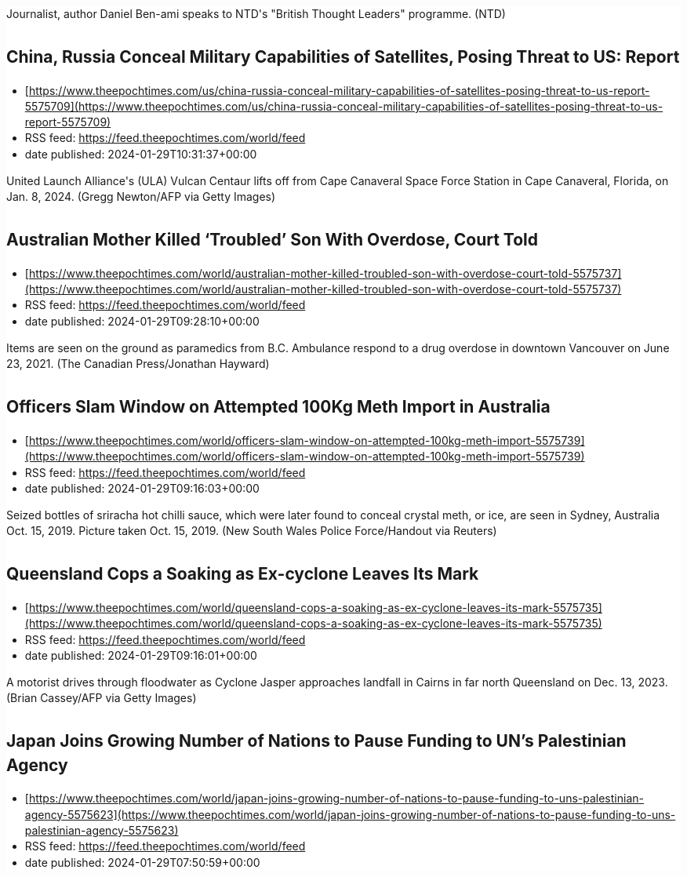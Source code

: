 Journalist, author Daniel Ben-ami speaks to NTD's "British Thought Leaders" programme. (NTD)

## China, Russia Conceal Military Capabilities of Satellites, Posing Threat to US: Report
 - [https://www.theepochtimes.com/us/china-russia-conceal-military-capabilities-of-satellites-posing-threat-to-us-report-5575709](https://www.theepochtimes.com/us/china-russia-conceal-military-capabilities-of-satellites-posing-threat-to-us-report-5575709)
 - RSS feed: https://feed.theepochtimes.com/world/feed
 - date published: 2024-01-29T10:31:37+00:00

United Launch Alliance's (ULA) Vulcan Centaur lifts off from Cape Canaveral Space Force Station in Cape Canaveral, Florida, on Jan. 8, 2024. (Gregg Newton/AFP via Getty Images)

## Australian Mother Killed ‘Troubled’ Son With Overdose, Court Told
 - [https://www.theepochtimes.com/world/australian-mother-killed-troubled-son-with-overdose-court-told-5575737](https://www.theepochtimes.com/world/australian-mother-killed-troubled-son-with-overdose-court-told-5575737)
 - RSS feed: https://feed.theepochtimes.com/world/feed
 - date published: 2024-01-29T09:28:10+00:00

Items are seen on the ground as paramedics from B.C. Ambulance respond to a drug overdose in downtown Vancouver on June 23, 2021. (The Canadian Press/Jonathan Hayward)

## Officers Slam Window on Attempted 100Kg Meth Import in Australia
 - [https://www.theepochtimes.com/world/officers-slam-window-on-attempted-100kg-meth-import-5575739](https://www.theepochtimes.com/world/officers-slam-window-on-attempted-100kg-meth-import-5575739)
 - RSS feed: https://feed.theepochtimes.com/world/feed
 - date published: 2024-01-29T09:16:03+00:00

Seized bottles of sriracha hot chilli sauce, which were later found to conceal crystal meth, or ice, are seen in Sydney, Australia Oct. 15, 2019. Picture taken Oct. 15, 2019.  (New South Wales Police Force/Handout via Reuters)

## Queensland Cops a Soaking as Ex-cyclone Leaves Its Mark
 - [https://www.theepochtimes.com/world/queensland-cops-a-soaking-as-ex-cyclone-leaves-its-mark-5575735](https://www.theepochtimes.com/world/queensland-cops-a-soaking-as-ex-cyclone-leaves-its-mark-5575735)
 - RSS feed: https://feed.theepochtimes.com/world/feed
 - date published: 2024-01-29T09:16:01+00:00

A motorist drives through floodwater as Cyclone Jasper approaches landfall in Cairns in far north Queensland on Dec. 13, 2023. (Brian Cassey/AFP via Getty Images)

## Japan Joins Growing Number of Nations to Pause Funding to UN’s Palestinian Agency
 - [https://www.theepochtimes.com/world/japan-joins-growing-number-of-nations-to-pause-funding-to-uns-palestinian-agency-5575623](https://www.theepochtimes.com/world/japan-joins-growing-number-of-nations-to-pause-funding-to-uns-palestinian-agency-5575623)
 - RSS feed: https://feed.theepochtimes.com/world/feed
 - date published: 2024-01-29T07:50:59+00:00
